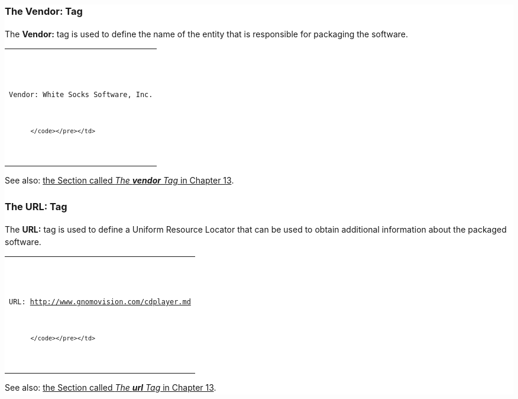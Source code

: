 </div>

<div class="sect3">

### <span id="s3-rpm-specref-vendor">The **Vendor:** Tag</span>

The **Vendor:** tag is used to define the name of the entity that is
responsible for packaging the software.

<table>
<colgroup>
<col style="width: 100%" />
</colgroup>
<tbody>
<tr class="odd">
<td><pre class="screen"><code>

Vendor: White Socks Software, Inc.

          </code></pre></td>
</tr>
</tbody>
</table>

See also: [the Section called *The **vendor** Tag* in Chapter
13](s1-rpm-inside-tags.md#s3-rpm-inside-vendor-tag).

</div>

<div class="sect3">

### <span id="s3-rpm-specref-url">The **URL:** Tag</span>

The **URL:** tag is used to define a Uniform Resource Locator that can
be used to obtain additional information about the packaged software.

<table>
<colgroup>
<col style="width: 100%" />
</colgroup>
<tbody>
<tr class="odd">
<td><pre class="screen"><code>

URL: http://www.gnomovision.com/cdplayer.md

          </code></pre></td>
</tr>
</tbody>
</table>

See also: [the Section called *The **url** Tag* in Chapter
13](s1-rpm-inside-tags.md#s3-rpm-inside-url-tag).

</div>
